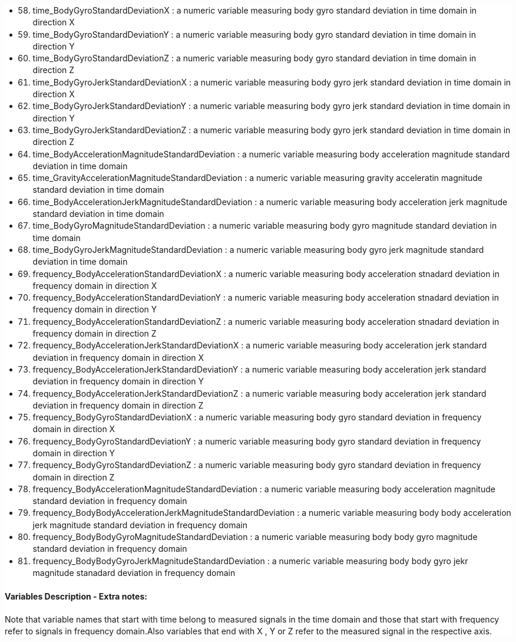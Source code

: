 * 58. time_BodyGyroStandardDeviationX : a numeric variable measuring body gyro standard deviation in time domain in direction X
* 59. time_BodyGyroStandardDeviationY : a numeric variable measuring body gyro standard deviation in time domain in direction Y
* 60. time_BodyGyroStandardDeviationZ : a numeric variable measuring body gyro standard deviation in time domain in direction Z
* 61. time_BodyGyroJerkStandardDeviationX : a numeric variable measuring body gyro jerk standard deviation in time domain in direction X
* 62. time_BodyGyroJerkStandardDeviationY :  a numeric variable measuring body gyro jerk standard deviation in time domain in direction Y
* 63. time_BodyGyroJerkStandardDeviationZ  : a numeric variable measuring body gyro jerk standard deviation in time domain in direction Z
* 64. time_BodyAccelerationMagnitudeStandardDeviation : a numeric variable measuring body acceleration magnitude standard deviation in time domain 
* 65. time_GravityAccelerationMagnitudeStandardDeviation : a numeric variable measuring gravity acceleratin magnitude standard deviation in time domain
* 66. time_BodyAccelerationJerkMagnitudeStandardDeviation : a numeric variable measuring body acceleration jerk magnitude standard deviation in time domain
* 67. time_BodyGyroMagnitudeStandardDeviation : a numeric variable measuring body gyro  magnitude standard deviation in time domain
* 68. time_BodyGyroJerkMagnitudeStandardDeviation : a numeric variable measuring body gyro jerk magnitude standard deviation in time domain 
* 69. frequency_BodyAccelerationStandardDeviationX : a numeric variable measuring body acceleration stnadard deviation in frequency domain in direction X
* 70. frequency_BodyAccelerationStandardDeviationY : a numeric variable measuring body acceleration stnadard deviation in frequency domain in direction Y
* 71. frequency_BodyAccelerationStandardDeviationZ : a numeric variable measuring body acceleration stnadard deviation in frequency domain in direction Z
* 72. frequency_BodyAccelerationJerkStandardDeviationX : a numeric variable measuring body acceleration jerk standard deviation in frequency domain in direction X
* 73. frequency_BodyAccelerationJerkStandardDeviationY : a numeric variable measuring body acceleration jerk standard deviation in frequency domain in direction Y
* 74. frequency_BodyAccelerationJerkStandardDeviationZ : a numeric variable measuring body acceleration jerk standard deviation in frequency domain in direction Z
* 75. frequency_BodyGyroStandardDeviationX : a numeric variable measuring body gyro standard deviation  in frequency domain in direction X
* 76. frequency_BodyGyroStandardDeviationY : a numeric variable measuring body gyro standard deviation  in frequency domain in direction Y
* 77. frequency_BodyGyroStandardDeviationZ : a numeric variable measuring body gyro standard deviation  in frequency domain in direction Z
* 78. frequency_BodyAccelerationMagnitudeStandardDeviation : a numeric variable measuring body acceleration magnitude standard deviation in frequency domain
* 79. frequency_BodyBodyAccelerationJerkMagnitudeStandardDeviation : a numeric variable measuring body body acceleration jerk magnitude standard deviation in frequency domain
* 80. frequency_BodyBodyGyroMagnitudeStandardDeviation : a numeric variable measuring body body gyro magnitude standard deviation in frequency domain
* 81. frequency_BodyBodyGyroJerkMagnitudeStandardDeviation : a numeric variable measuring body body gyro jekr magnitude stanadard deviation in frequency domain


#### Variables Description - Extra notes:
Note that variable names that start with time belong to measured signals in the time domain and those that start with frequency refer to signals in frequency domain.Also variables that end with X , Y or Z refer to the measured signal in the respective axis.





